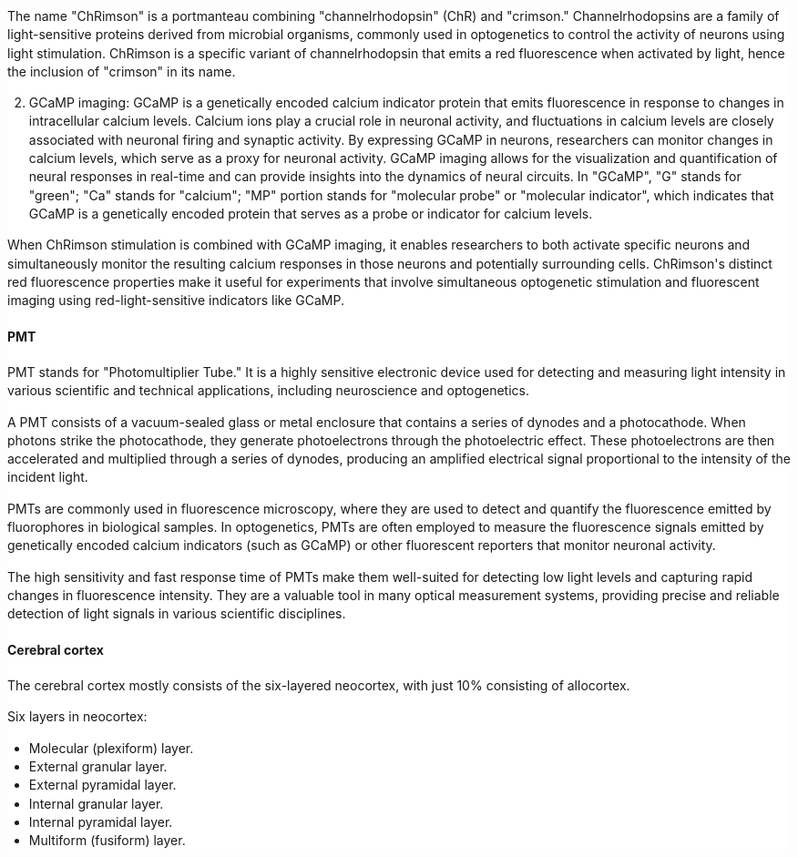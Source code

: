    The name "ChRimson" is a portmanteau combining "channelrhodopsin" (ChR) and "crimson." Channelrhodopsins are a family of light-sensitive proteins derived from microbial organisms, commonly used in optogenetics to control the activity of neurons using light stimulation. ChRimson is a specific variant of channelrhodopsin that emits a red fluorescence when activated by light, hence the inclusion of "crimson" in its name.

2. GCaMP imaging: GCaMP is a genetically encoded calcium indicator protein that emits fluorescence in response to changes in intracellular calcium levels. Calcium ions play a crucial role in neuronal activity, and fluctuations in calcium levels are closely associated with neuronal firing and synaptic activity. By expressing GCaMP in neurons, researchers can monitor changes in calcium levels, which serve as a proxy for neuronal activity. GCaMP imaging allows for the visualization and quantification of neural responses in real-time and can provide insights into the dynamics of neural circuits. In "GCaMP", "G" stands for "green"; "Ca" stands for "calcium"; "MP" portion stands for "molecular probe" or "molecular indicator", which indicates that GCaMP is a genetically encoded protein that serves as a probe or indicator for calcium levels.

When ChRimson stimulation is combined with GCaMP imaging, it enables researchers to both activate specific neurons and simultaneously monitor the resulting calcium responses in those neurons and potentially surrounding cells. ChRimson's distinct red fluorescence properties make it useful for experiments that involve simultaneous optogenetic stimulation and fluorescent imaging using red-light-sensitive indicators like GCaMP.

#### PMT

PMT stands for "Photomultiplier Tube." It is a highly sensitive electronic device used for detecting and measuring light intensity in various scientific and technical applications, including neuroscience and optogenetics.

A PMT consists of a vacuum-sealed glass or metal enclosure that contains a series of dynodes and a photocathode. When photons strike the photocathode, they generate photoelectrons through the photoelectric effect. These photoelectrons are then accelerated and multiplied through a series of dynodes, producing an amplified electrical signal proportional to the intensity of the incident light.

PMTs are commonly used in fluorescence microscopy, where they are used to detect and quantify the fluorescence emitted by fluorophores in biological samples. In optogenetics, PMTs are often employed to measure the fluorescence signals emitted by genetically encoded calcium indicators (such as GCaMP) or other fluorescent reporters that monitor neuronal activity.

The high sensitivity and fast response time of PMTs make them well-suited for detecting low light levels and capturing rapid changes in fluorescence intensity. They are a valuable tool in many optical measurement systems, providing precise and reliable detection of light signals in various scientific disciplines.

#### Cerebral cortex

The cerebral cortex mostly consists of the six-layered neocortex, with just 10% consisting of allocortex.

Six layers in neocortex:

- Molecular (plexiform) layer.
- External granular layer.
- External pyramidal layer.
- Internal granular layer.
- Internal pyramidal layer.
- Multiform (fusiform) layer.
